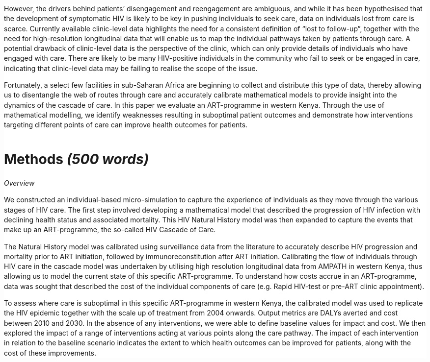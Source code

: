 However, the drivers behind patients’ disengagement and reengagement are
ambiguous, and while it has been hypothesised that the development of
symptomatic HIV is likely to be key in pushing individuals to seek care,
data on individuals lost from care is scarce. Currently available
clinic-level data highlights the need for a consistent definition of
“lost to follow-up”, together with the need for high-resolution
longitudinal data that will enable us to map the individual pathways
taken by patients through care. A potential drawback of clinic-level
data is the perspective of the clinic, which can only provide details of
individuals who have engaged with care. There are likely to be many
HIV-positive individuals in the community who fail to seek or be engaged
in care, indicating that clinic-level data may be failing to realise the
scope of the issue.

Fortunately, a select few facilities in sub-Saharan Africa are beginning
to collect and distribute this type of data, thereby allowing us to
disentangle the web of routes through care and accurately calibrate
mathematical models to provide insight into the dynamics of the cascade
of care. In this paper we evaluate an ART-programme in western Kenya.
Through the use of mathematical modelling, we identify weaknesses
resulting in suboptimal patient outcomes and demonstrate how
interventions targeting different points of care can improve health
outcomes for patients.

Methods *(500 words)*
=====================

*Overview*

We constructed an individual-based micro-simulation to capture the
experience of individuals as they move through the various stages of HIV
care. The first step involved developing a mathematical model that
described the progression of HIV infection with declining health status
and associated mortality. This HIV Natural History model was then
expanded to capture the events that make up an ART-programme, the
so-called HIV Cascade of Care.

The Natural History model was calibrated using surveillance data from
the literature to accurately describe HIV progression and mortality
prior to ART initiation, followed by immunoreconstitution after ART
initiation. Calibrating the flow of individuals through HIV care in the
cascade model was undertaken by utilising high resolution longitudinal
data from AMPATH in western Kenya, thus allowing us to model the current
state of this specific ART-programme. To understand how costs accrue in
an ART-programme, data was sought that described the cost of the
individual components of care (e.g. Rapid HIV-test or pre-ART clinic
appointment).

To assess where care is suboptimal in this specific ART-programme in
western Kenya, the calibrated model was used to replicate the HIV
epidemic together with the scale up of treatment from 2004 onwards.
Output metrics are DALYs averted and cost between 2010 and 2030. In the
absence of any interventions, we were able to define baseline values for
impact and cost. We then explored the impact of a range of interventions
acting at various points along the care pathway. The impact of each
intervention in relation to the baseline scenario indicates the extent
to which health outcomes can be improved for patients, along with the
cost of these improvements.
